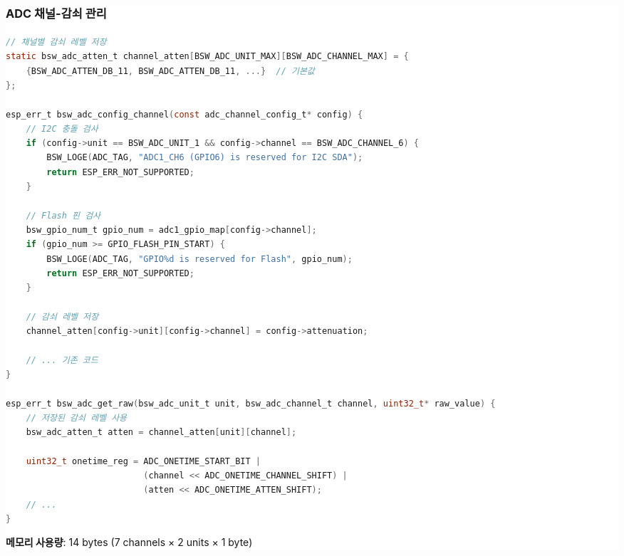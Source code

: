 ### ADC 채널-감쇠 관리
```c
// 채널별 감쇠 레벨 저장
static bsw_adc_atten_t channel_atten[BSW_ADC_UNIT_MAX][BSW_ADC_CHANNEL_MAX] = {
    {BSW_ADC_ATTEN_DB_11, BSW_ADC_ATTEN_DB_11, ...}  // 기본값
};

esp_err_t bsw_adc_config_channel(const adc_channel_config_t* config) {
    // I2C 충돌 검사
    if (config->unit == BSW_ADC_UNIT_1 && config->channel == BSW_ADC_CHANNEL_6) {
        BSW_LOGE(ADC_TAG, "ADC1_CH6 (GPIO6) is reserved for I2C SDA");
        return ESP_ERR_NOT_SUPPORTED;
    }
    
    // Flash 핀 검사
    bsw_gpio_num_t gpio_num = adc1_gpio_map[config->channel];
    if (gpio_num >= GPIO_FLASH_PIN_START) {
        BSW_LOGE(ADC_TAG, "GPIO%d is reserved for Flash", gpio_num);
        return ESP_ERR_NOT_SUPPORTED;
    }
    
    // 감쇠 레벨 저장
    channel_atten[config->unit][config->channel] = config->attenuation;
    
    // ... 기존 코드
}

esp_err_t bsw_adc_get_raw(bsw_adc_unit_t unit, bsw_adc_channel_t channel, uint32_t* raw_value) {
    // 저장된 감쇠 레벨 사용
    bsw_adc_atten_t atten = channel_atten[unit][channel];
    
    uint32_t onetime_reg = ADC_ONETIME_START_BIT | 
                           (channel << ADC_ONETIME_CHANNEL_SHIFT) |
                           (atten << ADC_ONETIME_ATTEN_SHIFT);
    // ...
}
```

**메모리 사용량**: 14 bytes (7 channels × 2 units × 1 byte)

